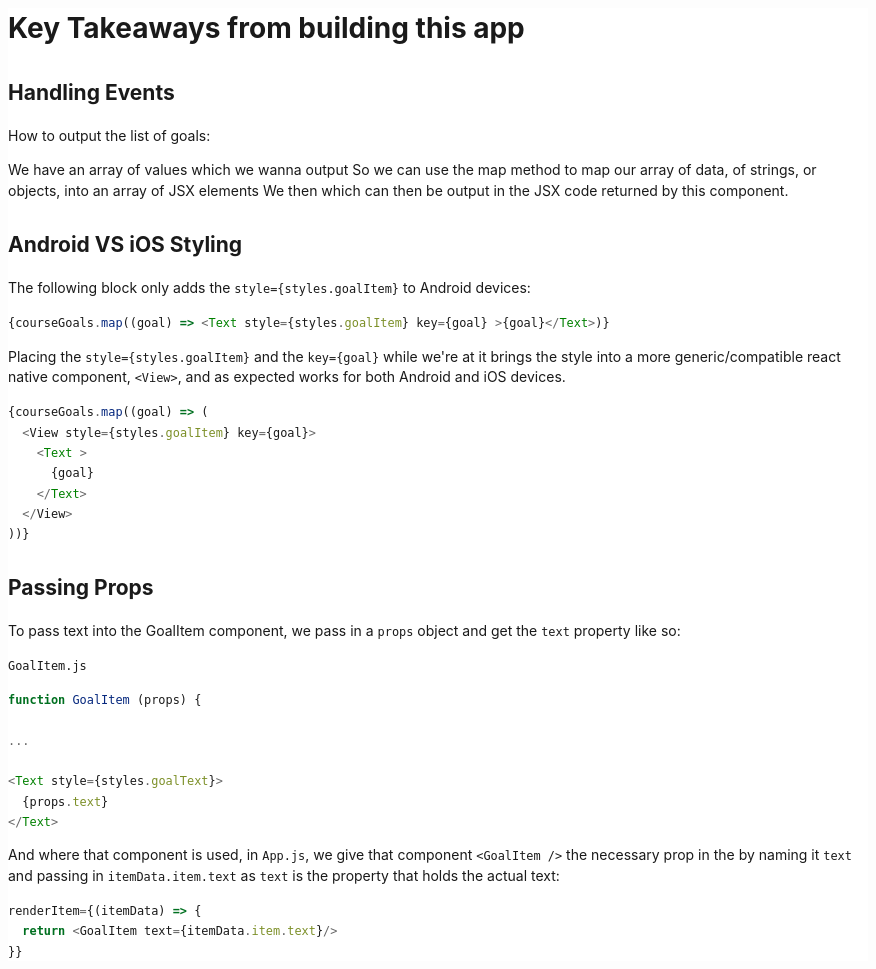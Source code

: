 # Key Takeaways from building this app

## Handling Events

How to output the list of goals:

We have an array of values which we wanna output
So we can use the map method to map our array of data, of strings, or objects, into an array of JSX elements
We then which can then be output in the JSX code returned by this component.

## Android VS iOS Styling

The following block only adds the `style={styles.goalItem}` to Android devices:
```js
{courseGoals.map((goal) => <Text style={styles.goalItem} key={goal} >{goal}</Text>)}
```

Placing the `style={styles.goalItem}` and the `key={goal}` while we're at it brings the style into a more generic/compatible react native component, `<View>`, and as expected works for both Android and iOS devices.
```js
{courseGoals.map((goal) => (
  <View style={styles.goalItem} key={goal}>
    <Text >
      {goal}
    </Text>
  </View>
))}
```

## Passing Props

To pass text into the GoalItem component, we pass in a `props` object and get the `text` property like so:

`GoalItem.js`
```js
function GoalItem (props) {

...

<Text style={styles.goalText}>
  {props.text}
</Text>
```
And where that component is used, in `App.js`, we give that component `<GoalItem />` the necessary prop in the by naming it `text` and passing in `itemData.item.text` as `text` is the property that holds the actual text:

```js
renderItem={(itemData) => {
  return <GoalItem text={itemData.item.text}/>
}}
```
